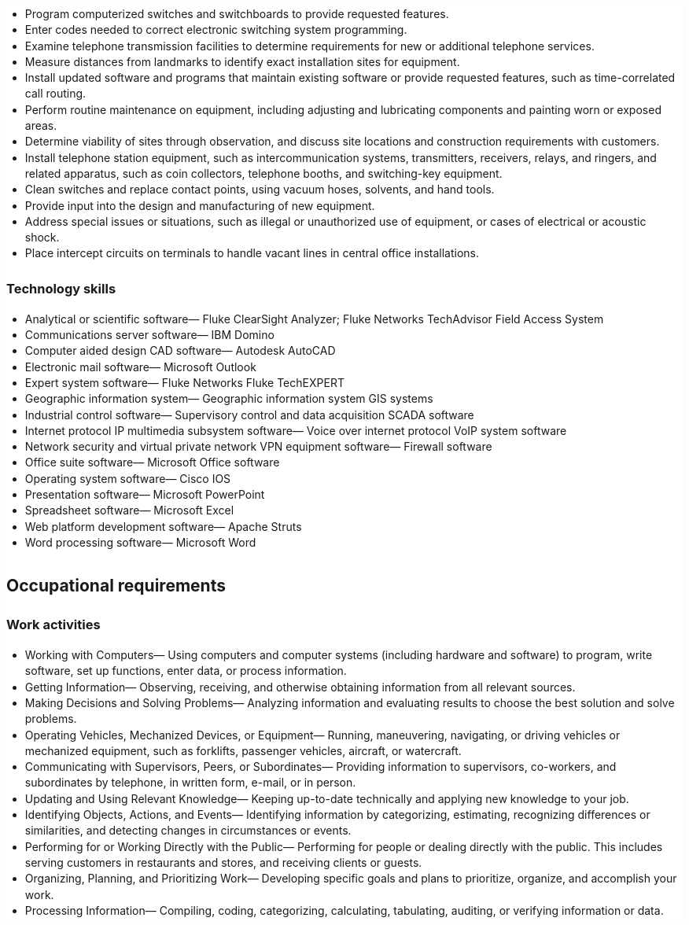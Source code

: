 - Program computerized switches and switchboards to provide requested features.
- Enter codes needed to correct electronic switching system programming.
- Examine telephone transmission facilities to determine requirements for new or additional telephone services.
- Measure distances from landmarks to identify exact installation sites for equipment.
- Install updated software and programs that maintain existing software or provide requested features, such as time-correlated call routing.
- Perform routine maintenance on equipment, including adjusting and lubricating components and painting worn or exposed areas.
- Determine viability of sites through observation, and discuss site locations and construction requirements with customers.
- Install telephone station equipment, such as intercommunication systems, transmitters, receivers, relays, and ringers, and related apparatus, such as coin collectors, telephone booths, and switching-key equipment.
- Clean switches and replace contact points, using vacuum hoses, solvents, and hand tools.
- Provide input into the design and manufacturing of new equipment.
- Address special issues or situations, such as illegal or unauthorized use of equipment, or cases of electrical or acoustic shock.
- Place intercept circuits on terminals to handle vacant lines in central office installations.

### Technology skills
- Analytical or scientific software— Fluke ClearSight Analyzer; Fluke Networks TechAdvisor Field Access System
- Communications server software— IBM Domino
- Computer aided design CAD software— Autodesk AutoCAD
- Electronic mail software— Microsoft Outlook
- Expert system software— Fluke Networks Fluke TechEXPERT
- Geographic information system— Geographic information system GIS systems
- Industrial control software— Supervisory control and data acquisition SCADA software
- Internet protocol IP multimedia subsystem software— Voice over internet protocol VoIP system software
- Network security and virtual private network VPN equipment software— Firewall software
- Office suite software— Microsoft Office software
- Operating system software— Cisco IOS
- Presentation software— Microsoft PowerPoint
- Spreadsheet software— Microsoft Excel
- Web platform development software— Apache Struts
- Word processing software— Microsoft Word

## Occupational requirements
### Work activities
- Working with Computers— Using computers and computer systems (including hardware and software) to program, write software, set up functions, enter data, or process information.
- Getting Information— Observing, receiving, and otherwise obtaining information from all relevant sources.
- Making Decisions and Solving Problems— Analyzing information and evaluating results to choose the best solution and solve problems.
- Operating Vehicles, Mechanized Devices, or Equipment— Running, maneuvering, navigating, or driving vehicles or mechanized equipment, such as forklifts, passenger vehicles, aircraft, or watercraft.
- Communicating with Supervisors, Peers, or Subordinates— Providing information to supervisors, co-workers, and subordinates by telephone, in written form, e-mail, or in person.
- Updating and Using Relevant Knowledge— Keeping up-to-date technically and applying new knowledge to your job.
- Identifying Objects, Actions, and Events— Identifying information by categorizing, estimating, recognizing differences or similarities, and detecting changes in circumstances or events.
- Performing for or Working Directly with the Public— Performing for people or dealing directly with the public. This includes serving customers in restaurants and stores, and receiving clients or guests.
- Organizing, Planning, and Prioritizing Work— Developing specific goals and plans to prioritize, organize, and accomplish your work.
- Processing Information— Compiling, coding, categorizing, calculating, tabulating, auditing, or verifying information or data.